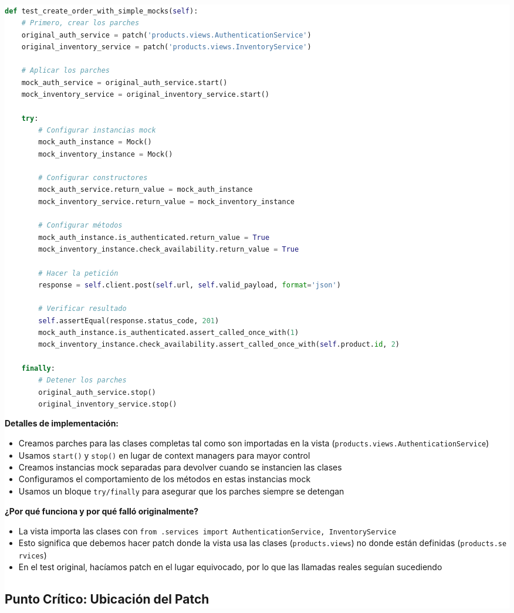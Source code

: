 ```python
def test_create_order_with_simple_mocks(self):
    # Primero, crear los parches
    original_auth_service = patch('products.views.AuthenticationService')
    original_inventory_service = patch('products.views.InventoryService')
    
    # Aplicar los parches
    mock_auth_service = original_auth_service.start()
    mock_inventory_service = original_inventory_service.start()
    
    try:
        # Configurar instancias mock
        mock_auth_instance = Mock()
        mock_inventory_instance = Mock()
        
        # Configurar constructores
        mock_auth_service.return_value = mock_auth_instance
        mock_inventory_service.return_value = mock_inventory_instance
        
        # Configurar métodos
        mock_auth_instance.is_authenticated.return_value = True
        mock_inventory_instance.check_availability.return_value = True
        
        # Hacer la petición
        response = self.client.post(self.url, self.valid_payload, format='json')
        
        # Verificar resultado
        self.assertEqual(response.status_code, 201)
        mock_auth_instance.is_authenticated.assert_called_once_with(1)
        mock_inventory_instance.check_availability.assert_called_once_with(self.product.id, 2)
    
    finally:
        # Detener los parches
        original_auth_service.stop()
        original_inventory_service.stop()
```

**Detalles de implementación:**
- Creamos parches para las clases completas tal como son importadas en la vista (`products.views.AuthenticationService`)
- Usamos `start()` y `stop()` en lugar de context managers para mayor control
- Creamos instancias mock separadas para devolver cuando se instancien las clases
- Configuramos el comportamiento de los métodos en estas instancias mock
- Usamos un bloque `try/finally` para asegurar que los parches siempre se detengan

**¿Por qué funciona y por qué falló originalmente?**
- La vista importa las clases con `from .services import AuthenticationService, InventoryService`
- Esto significa que debemos hacer patch donde la vista usa las clases (`products.views`) no donde están definidas (`products.services`)
- En el test original, hacíamos patch en el lugar equivocado, por lo que las llamadas reales seguían sucediendo

## Punto Crítico: Ubicación del Patch
